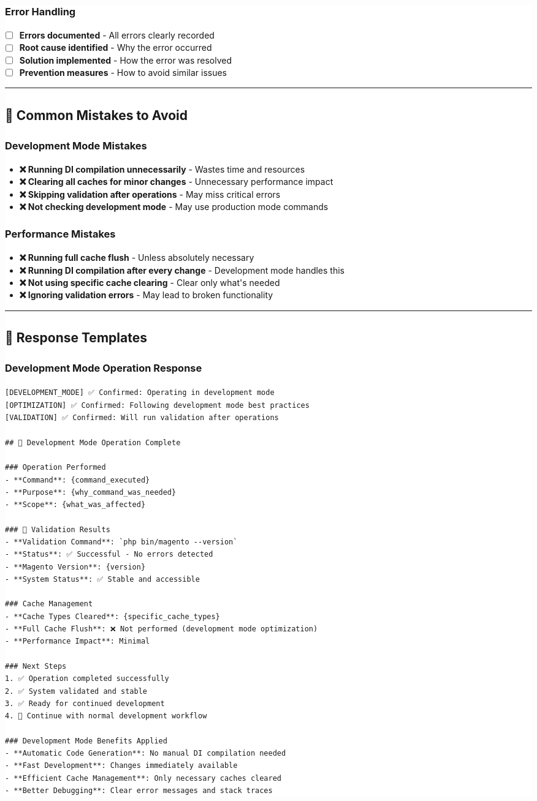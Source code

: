 ### **Error Handling**
- [ ] **Errors documented** - All errors clearly recorded
- [ ] **Root cause identified** - Why the error occurred
- [ ] **Solution implemented** - How the error was resolved
- [ ] **Prevention measures** - How to avoid similar issues

---

## 🚫 Common Mistakes to Avoid

### **Development Mode Mistakes**
- **❌ Running DI compilation unnecessarily** - Wastes time and resources
- **❌ Clearing all caches for minor changes** - Unnecessary performance impact
- **❌ Skipping validation after operations** - May miss critical errors
- **❌ Not checking development mode** - May use production mode commands

### **Performance Mistakes**
- **❌ Running full cache flush** - Unless absolutely necessary
- **❌ Running DI compilation after every change** - Development mode handles this
- **❌ Not using specific cache clearing** - Clear only what's needed
- **❌ Ignoring validation errors** - May lead to broken functionality

---

## 📝 Response Templates

### **Development Mode Operation Response**
```
[DEVELOPMENT_MODE] ✅ Confirmed: Operating in development mode
[OPTIMIZATION] ✅ Confirmed: Following development mode best practices
[VALIDATION] ✅ Confirmed: Will run validation after operations

## 🚀 Development Mode Operation Complete

### Operation Performed
- **Command**: {command_executed}
- **Purpose**: {why_command_was_needed}
- **Scope**: {what_was_affected}

### 🚨 Validation Results
- **Validation Command**: `php bin/magento --version`
- **Status**: ✅ Successful - No errors detected
- **Magento Version**: {version}
- **System Status**: ✅ Stable and accessible

### Cache Management
- **Cache Types Cleared**: {specific_cache_types}
- **Full Cache Flush**: ❌ Not performed (development mode optimization)
- **Performance Impact**: Minimal

### Next Steps
1. ✅ Operation completed successfully
2. ✅ System validated and stable
3. ✅ Ready for continued development
4. 🔄 Continue with normal development workflow

### Development Mode Benefits Applied
- **Automatic Code Generation**: No manual DI compilation needed
- **Fast Development**: Changes immediately available
- **Efficient Cache Management**: Only necessary caches cleared
- **Better Debugging**: Clear error messages and stack traces
```